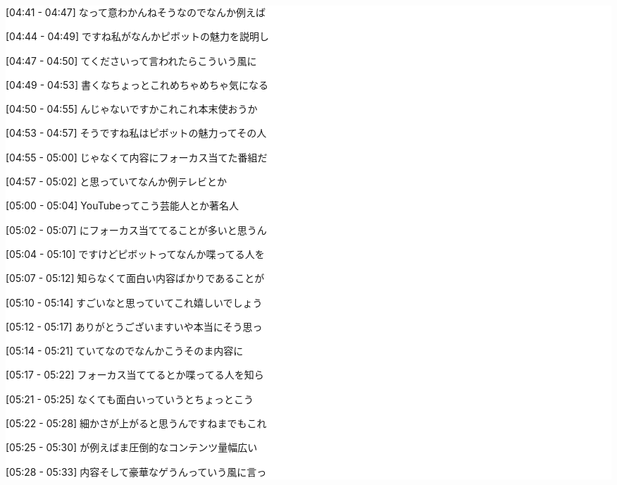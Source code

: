 [04:41 - 04:47]
なって意わかんねそうなのでなんか例えば

[04:44 - 04:49]
ですね私がなんかピボットの魅力を説明し

[04:47 - 04:50]
てくださいって言われたらこういう風に

[04:49 - 04:53]
書くなちょっとこれめちゃめちゃ気になる

[04:50 - 04:55]
んじゃないですかこれこれ本末使おうか

[04:53 - 04:57]
そうですね私はピボットの魅力ってその人

[04:55 - 05:00]
じゃなくて内容にフォーカス当てた番組だ

[04:57 - 05:02]
と思っていてなんか例テレビとか

[05:00 - 05:04]
YouTubeってこう芸能人とか著名人

[05:02 - 05:07]
にフォーカス当ててることが多いと思うん

[05:04 - 05:10]
ですけどピボットってなんか喋ってる人を

[05:07 - 05:12]
知らなくて面白い内容ばかりであることが

[05:10 - 05:14]
すごいなと思っていてこれ嬉しいでしょう

[05:12 - 05:17]
ありがとうございますいや本当にそう思っ

[05:14 - 05:21]
ていてなのでなんかこうそのま内容に

[05:17 - 05:22]
フォーカス当ててるとか喋ってる人を知ら

[05:21 - 05:25]
なくても面白いっていうとちょっとこう

[05:22 - 05:28]
細かさが上がると思うんですねまでもこれ

[05:25 - 05:30]
が例えばま圧倒的なコンテンツ量幅広い

[05:28 - 05:33]
内容そして豪華なゲうんっていう風に言っ
